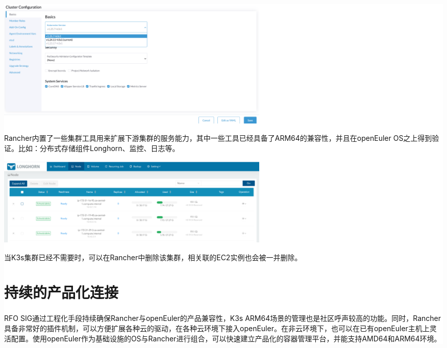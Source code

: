 <img src="./media/image5.png" width="500" >

Rancher内置了一些集群工具用来扩展下游集群的服务能力，其中一些工具已经具备了ARM64的兼容性，并且在openEuler
OS之上得到验证。比如：分布式存储组件Longhorn、监控、日志等。

<img src="./media/image6.png" width="500" >

当K3s集群已经不需要时，可以在Rancher中删除该集群，相关联的EC2实例也会被一并删除。

# 持续的产品化连接

RFO SIG通过工程化手段持续确保Rancher与openEuler的产品兼容性，K3s
ARM64场景的管理也是社区呼声较高的功能。同时，Rancher具备非常好的插件机制，可以方便扩展各种云的驱动，在各种云环境下接入openEuler。在非云环境下，也可以在已有openEuler主机上灵活配置。使用openEuler作为基础设施的OS与Rancher进行组合，可以快速建立产品化的容器管理平台，并能支持AMD64和ARM64环境。
